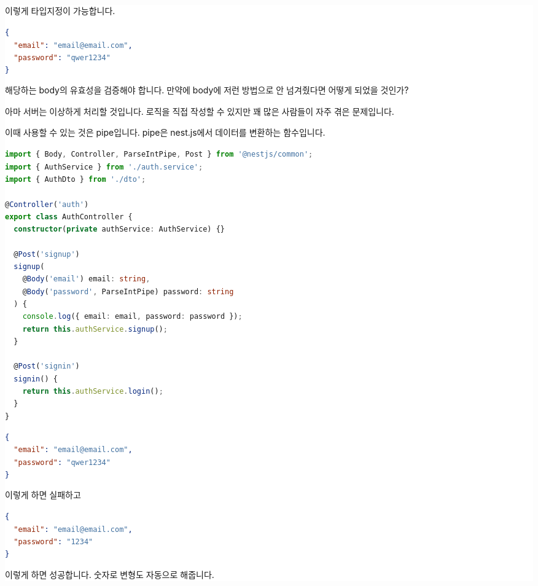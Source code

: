 이렇게 타입지정이 가능합니다.

```json
{
  "email": "email@email.com",
  "password": "qwer1234"
}
```

해당하는 body의 유효성을 검증해야 합니다. 만약에 body에 저런 방법으로 안 넘겨줬다면 어떻게 되었을 것인가?

아마 서버는 이상하게 처리할 것입니다. 로직을 직접 작성할 수 있지만 꽤 많은 사람들이 자주 겪은 문제입니다.

이때 사용할 수 있는 것은 pipe입니다. pipe은 nest.js에서 데이터를 변환하는 함수입니다.

```ts
import { Body, Controller, ParseIntPipe, Post } from '@nestjs/common';
import { AuthService } from './auth.service';
import { AuthDto } from './dto';

@Controller('auth')
export class AuthController {
  constructor(private authService: AuthService) {}

  @Post('signup')
  signup(
    @Body('email') email: string,
    @Body('password', ParseIntPipe) password: string
  ) {
    console.log({ email: email, password: password });
    return this.authService.signup();
  }

  @Post('signin')
  signin() {
    return this.authService.login();
  }
}
```

```json
{
  "email": "email@email.com",
  "password": "qwer1234"
}
```

이렇게 하면 실패하고

```json
{
  "email": "email@email.com",
  "password": "1234"
}
```

이렇게 하면 성공합니다. 숫자로 변형도 자동으로 해줍니다.
